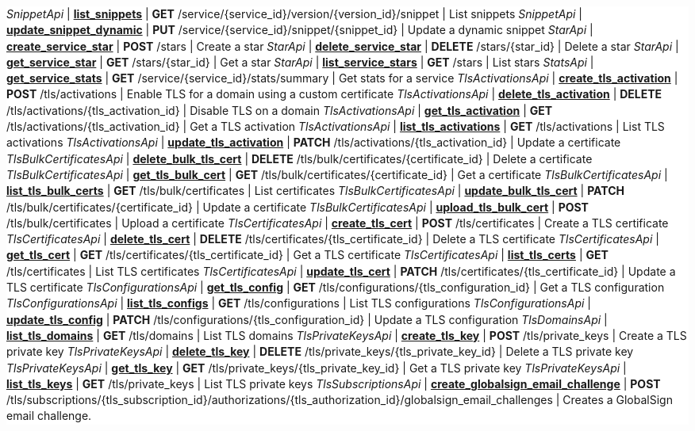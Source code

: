 *SnippetApi* | [**list_snippets**](docs/SnippetApi.md#list_snippets) | **GET** /service/{service_id}/version/{version_id}/snippet | List snippets
*SnippetApi* | [**update_snippet_dynamic**](docs/SnippetApi.md#update_snippet_dynamic) | **PUT** /service/{service_id}/snippet/{snippet_id} | Update a dynamic snippet
*StarApi* | [**create_service_star**](docs/StarApi.md#create_service_star) | **POST** /stars | Create a star
*StarApi* | [**delete_service_star**](docs/StarApi.md#delete_service_star) | **DELETE** /stars/{star_id} | Delete a star
*StarApi* | [**get_service_star**](docs/StarApi.md#get_service_star) | **GET** /stars/{star_id} | Get a star
*StarApi* | [**list_service_stars**](docs/StarApi.md#list_service_stars) | **GET** /stars | List stars
*StatsApi* | [**get_service_stats**](docs/StatsApi.md#get_service_stats) | **GET** /service/{service_id}/stats/summary | Get stats for a service
*TlsActivationsApi* | [**create_tls_activation**](docs/TlsActivationsApi.md#create_tls_activation) | **POST** /tls/activations | Enable TLS for a domain using a custom certificate
*TlsActivationsApi* | [**delete_tls_activation**](docs/TlsActivationsApi.md#delete_tls_activation) | **DELETE** /tls/activations/{tls_activation_id} | Disable TLS on a domain
*TlsActivationsApi* | [**get_tls_activation**](docs/TlsActivationsApi.md#get_tls_activation) | **GET** /tls/activations/{tls_activation_id} | Get a TLS activation
*TlsActivationsApi* | [**list_tls_activations**](docs/TlsActivationsApi.md#list_tls_activations) | **GET** /tls/activations | List TLS activations
*TlsActivationsApi* | [**update_tls_activation**](docs/TlsActivationsApi.md#update_tls_activation) | **PATCH** /tls/activations/{tls_activation_id} | Update a certificate
*TlsBulkCertificatesApi* | [**delete_bulk_tls_cert**](docs/TlsBulkCertificatesApi.md#delete_bulk_tls_cert) | **DELETE** /tls/bulk/certificates/{certificate_id} | Delete a certificate
*TlsBulkCertificatesApi* | [**get_tls_bulk_cert**](docs/TlsBulkCertificatesApi.md#get_tls_bulk_cert) | **GET** /tls/bulk/certificates/{certificate_id} | Get a certificate
*TlsBulkCertificatesApi* | [**list_tls_bulk_certs**](docs/TlsBulkCertificatesApi.md#list_tls_bulk_certs) | **GET** /tls/bulk/certificates | List certificates
*TlsBulkCertificatesApi* | [**update_bulk_tls_cert**](docs/TlsBulkCertificatesApi.md#update_bulk_tls_cert) | **PATCH** /tls/bulk/certificates/{certificate_id} | Update a certificate
*TlsBulkCertificatesApi* | [**upload_tls_bulk_cert**](docs/TlsBulkCertificatesApi.md#upload_tls_bulk_cert) | **POST** /tls/bulk/certificates | Upload a certificate
*TlsCertificatesApi* | [**create_tls_cert**](docs/TlsCertificatesApi.md#create_tls_cert) | **POST** /tls/certificates | Create a TLS certificate
*TlsCertificatesApi* | [**delete_tls_cert**](docs/TlsCertificatesApi.md#delete_tls_cert) | **DELETE** /tls/certificates/{tls_certificate_id} | Delete a TLS certificate
*TlsCertificatesApi* | [**get_tls_cert**](docs/TlsCertificatesApi.md#get_tls_cert) | **GET** /tls/certificates/{tls_certificate_id} | Get a TLS certificate
*TlsCertificatesApi* | [**list_tls_certs**](docs/TlsCertificatesApi.md#list_tls_certs) | **GET** /tls/certificates | List TLS certificates
*TlsCertificatesApi* | [**update_tls_cert**](docs/TlsCertificatesApi.md#update_tls_cert) | **PATCH** /tls/certificates/{tls_certificate_id} | Update a TLS certificate
*TlsConfigurationsApi* | [**get_tls_config**](docs/TlsConfigurationsApi.md#get_tls_config) | **GET** /tls/configurations/{tls_configuration_id} | Get a TLS configuration
*TlsConfigurationsApi* | [**list_tls_configs**](docs/TlsConfigurationsApi.md#list_tls_configs) | **GET** /tls/configurations | List TLS configurations
*TlsConfigurationsApi* | [**update_tls_config**](docs/TlsConfigurationsApi.md#update_tls_config) | **PATCH** /tls/configurations/{tls_configuration_id} | Update a TLS configuration
*TlsDomainsApi* | [**list_tls_domains**](docs/TlsDomainsApi.md#list_tls_domains) | **GET** /tls/domains | List TLS domains
*TlsPrivateKeysApi* | [**create_tls_key**](docs/TlsPrivateKeysApi.md#create_tls_key) | **POST** /tls/private_keys | Create a TLS private key
*TlsPrivateKeysApi* | [**delete_tls_key**](docs/TlsPrivateKeysApi.md#delete_tls_key) | **DELETE** /tls/private_keys/{tls_private_key_id} | Delete a TLS private key
*TlsPrivateKeysApi* | [**get_tls_key**](docs/TlsPrivateKeysApi.md#get_tls_key) | **GET** /tls/private_keys/{tls_private_key_id} | Get a TLS private key
*TlsPrivateKeysApi* | [**list_tls_keys**](docs/TlsPrivateKeysApi.md#list_tls_keys) | **GET** /tls/private_keys | List TLS private keys
*TlsSubscriptionsApi* | [**create_globalsign_email_challenge**](docs/TlsSubscriptionsApi.md#create_globalsign_email_challenge) | **POST** /tls/subscriptions/{tls_subscription_id}/authorizations/{tls_authorization_id}/globalsign_email_challenges | Creates a GlobalSign email challenge.